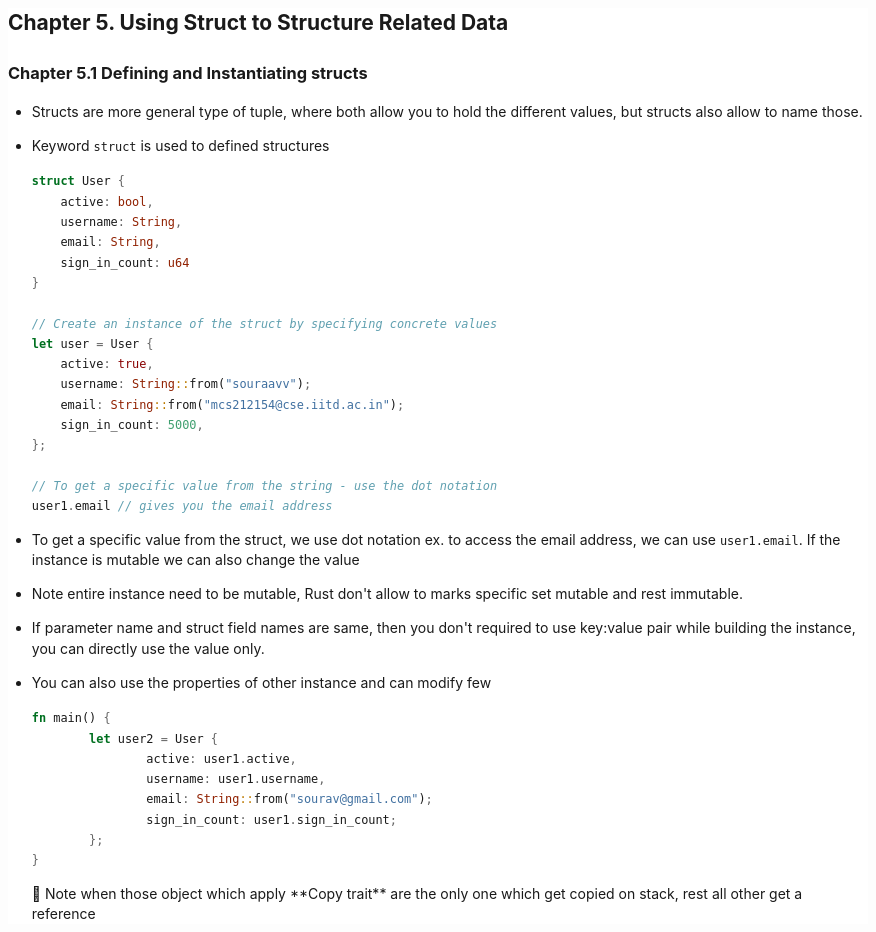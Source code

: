 ## Chapter 5. Using Struct to Structure Related Data

### Chapter 5.1 Defining and Instantiating structs

- Structs are more general type of tuple, where both allow you to hold the different values, but structs also allow to name those.
- Keyword `struct` is used to defined structures
    
    ```rust
    struct User {
    	active: bool,
    	username: String,
    	email: String,
    	sign_in_count: u64
    }
    
    // Create an instance of the struct by specifying concrete values
    let user = User {
    	active: true,
    	username: String::from("souraavv");
    	email: String::from("mcs212154@cse.iitd.ac.in");
    	sign_in_count: 5000,
    };
    
    // To get a specific value from the string - use the dot notation
    user1.email // gives you the email address
    ```
    
- To get a specific value from the struct, we use dot notation ex. to access the email address, we can use `user1.email`. If the instance is mutable we can also change the value
- Note entire instance need to be mutable, Rust don't allow to marks specific set mutable and rest immutable.
- If parameter name and struct field names are same, then you don't required to
use key:value pair while building the instance, you can directly use the value
only.
- You can also use the properties of other instance and can modify few
    
    ```rust
    fn main() {
    		let user2 = User {
    				active: user1.active,
    				username: user1.username,
    				email: String::from("sourav@gmail.com");
    				sign_in_count: user1.sign_in_count;
    		};
    }
    ```
    
    <aside>
    📌 Note when those object which apply **Copy trait** are the only one which get copied on stack, rest all other get a reference
    
    </aside>
    